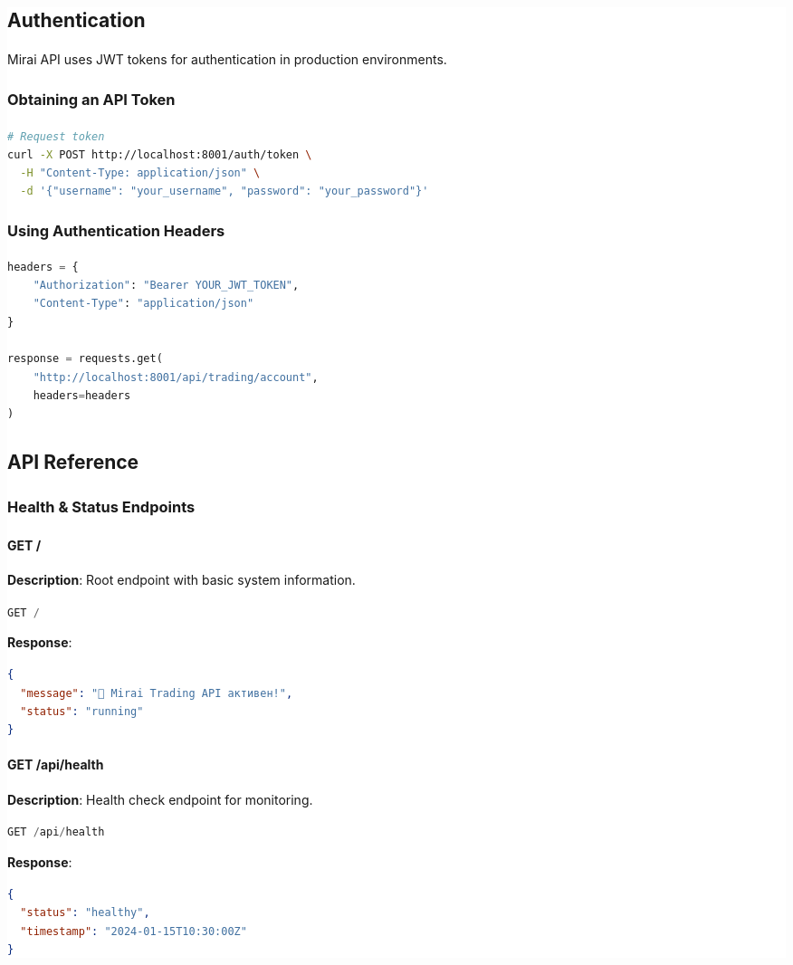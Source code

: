 ## Authentication

Mirai API uses JWT tokens for authentication in production environments.

### Obtaining an API Token

```bash
# Request token
curl -X POST http://localhost:8001/auth/token \
  -H "Content-Type: application/json" \
  -d '{"username": "your_username", "password": "your_password"}'
```

### Using Authentication Headers

```python
headers = {
    "Authorization": "Bearer YOUR_JWT_TOKEN",
    "Content-Type": "application/json"
}

response = requests.get(
    "http://localhost:8001/api/trading/account",
    headers=headers
)
```

## API Reference

### Health & Status Endpoints

#### GET /
**Description**: Root endpoint with basic system information.

```python
GET /
```

**Response**:
```json
{
  "message": "🤖 Mirai Trading API активен!",
  "status": "running"
}
```

#### GET /api/health
**Description**: Health check endpoint for monitoring.

```python
GET /api/health
```

**Response**:
```json
{
  "status": "healthy",
  "timestamp": "2024-01-15T10:30:00Z"
}
```
